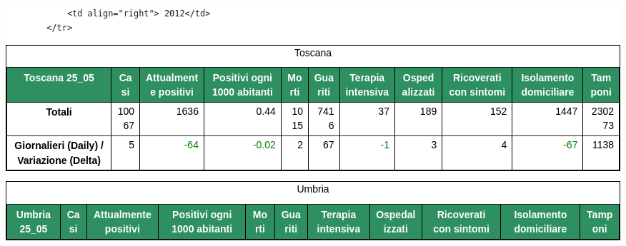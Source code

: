 				<td align="right"> 2012</td>
			</tr>
</table>

<table style=" color:black; font-size:12; font-family:arial; text-align:center; " cellpadding="2.5" cellspacing="0" border="1" bordercolor="black" bgcolor="#FFFFFF">
			<caption>Toscana</caption>
			<tr style="color:#FFFFFF;background:#2E9061">
				<th>Toscana 25_05</th>
				<th>Casi</th>
				<th>Attualmente positivi</th>
				<th>Positivi ogni 1000 abitanti</th>
				<th>Morti</th>
				<th>Guariti</th>
				<th>Terapia intensiva</th>
				<th>Ospedalizzati</th>
				<th>Ricoverati con sintomi</th>
				<th>Isolamento domiciliare</th>
				<th>Tamponi</th>
			</tr>
			<tr>
				<th>Totali</th>
				<td align="right"> 10067</td>
				<td align="right"> 1636</td>
				<td align="right"> 0.44</td>
				<td align="right"> 1015</td>
				<td align="right"> 7416</td>
				<td align="right"> 37</td>
				<td align="right"> 189</td>
				<td align="right"> 152</td>
				<td align="right"> 1447</td>
				<td align="right"> 230273</td>
			</tr>
			<tr>
				<th>Giornalieri (Daily) / Variazione (Delta)</th>
				<td align="right"> 5</td>
				<td align="right" style=" color:green; "> -64</td>
				<td align="right" style=" color:green; "> -0.02</td>
				<td align="right"> 2</td>
				<td align="right"> 67</td>
				<td align="right" style=" color:green; "> -1</td>
				<td align="right"> 3</td>
				<td align="right"> 4</td>
				<td align="right" style=" color:green; "> -67</td>
				<td align="right"> 1138</td>
			</tr>
</table>

<table style=" color:black; font-size:12; font-family:arial; text-align:center; " cellpadding="2.5" cellspacing="0" border="1" bordercolor="black" bgcolor="#FFFFFF">
			<caption>Umbria</caption>
			<tr style="color:#FFFFFF;background:#2E9061">
				<th>Umbria 25_05</th>
				<th>Casi</th>
				<th>Attualmente positivi</th>
				<th>Positivi ogni 1000 abitanti</th>
				<th>Morti</th>
				<th>Guariti</th>
				<th>Terapia intensiva</th>
				<th>Ospedalizzati</th>
				<th>Ricoverati con sintomi</th>
				<th>Isolamento domiciliare</th>
				<th>Tamponi</th>
			</tr>